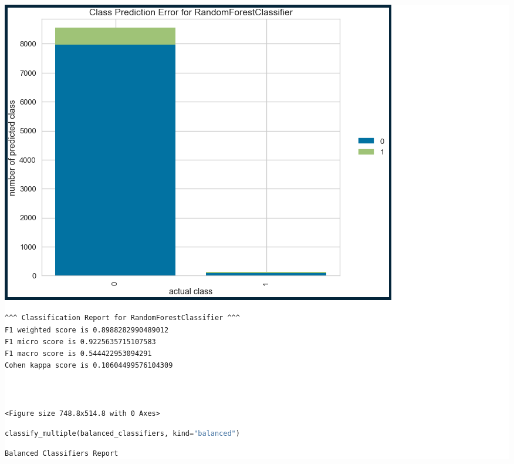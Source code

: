 


![png](output_111_6.png)


    ^^^ Classification Report for RandomForestClassifier ^^^
    F1 weighted score is 0.8988282990489012
    F1 micro score is 0.9225635715107583
    F1 macro score is 0.544422953094291
    Cohen kappa score is 0.10604499576104309



    <Figure size 748.8x514.8 with 0 Axes>



```python
classify_multiple(balanced_classifiers, kind="balanced")
```

    Balanced Classifiers Report


